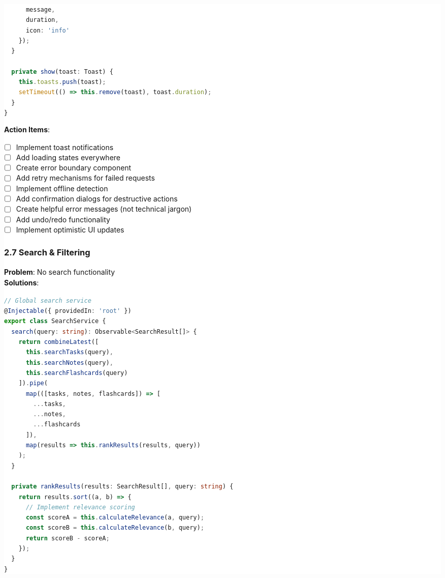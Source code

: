 ```typescript
      message,
      duration,
      icon: 'info'
    });
  }
  
  private show(toast: Toast) {
    this.toasts.push(toast);
    setTimeout(() => this.remove(toast), toast.duration);
  }
}
```

**Action Items**:
- [ ] Implement toast notifications
- [ ] Add loading states everywhere
- [ ] Create error boundary component
- [ ] Add retry mechanisms for failed requests
- [ ] Implement offline detection
- [ ] Add confirmation dialogs for destructive actions
- [ ] Create helpful error messages (not technical jargon)
- [ ] Add undo/redo functionality
- [ ] Implement optimistic UI updates

### 2.7 Search & Filtering
**Problem**: No search functionality  
**Solutions**:

```typescript
// Global search service
@Injectable({ providedIn: 'root' })
export class SearchService {
  search(query: string): Observable<SearchResult[]> {
    return combineLatest([
      this.searchTasks(query),
      this.searchNotes(query),
      this.searchFlashcards(query)
    ]).pipe(
      map(([tasks, notes, flashcards]) => [
        ...tasks,
        ...notes,
        ...flashcards
      ]),
      map(results => this.rankResults(results, query))
    );
  }
  
  private rankResults(results: SearchResult[], query: string) {
    return results.sort((a, b) => {
      // Implement relevance scoring
      const scoreA = this.calculateRelevance(a, query);
      const scoreB = this.calculateRelevance(b, query);
      return scoreB - scoreA;
    });
  }
}
```
